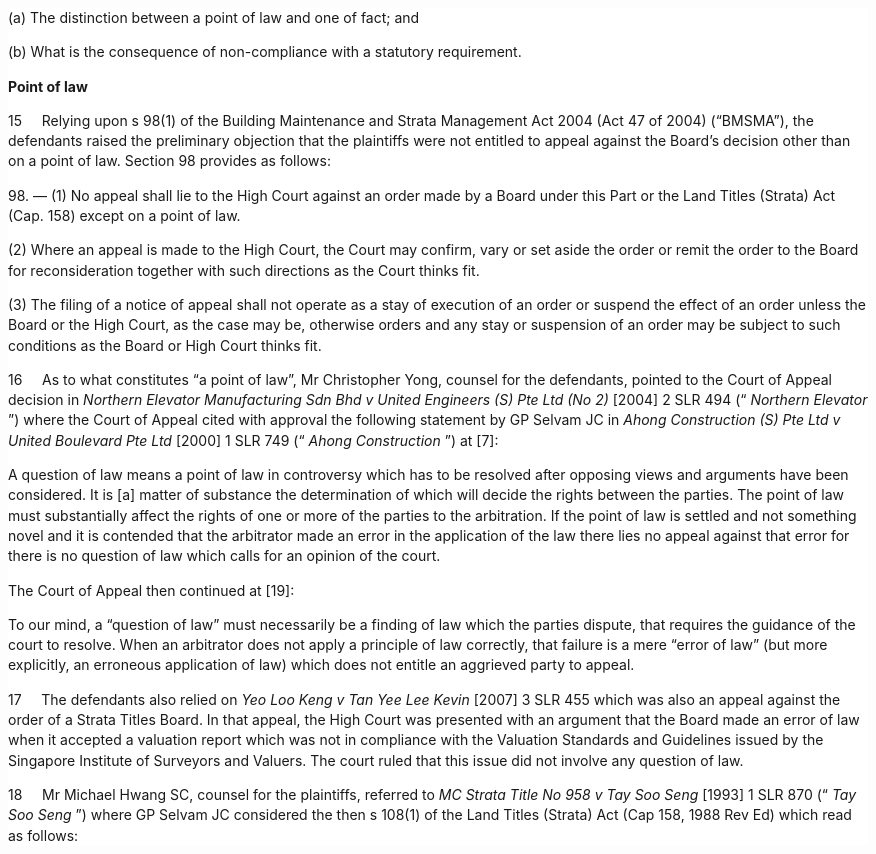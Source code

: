 (a) The distinction between a point of law and one of fact; and 

 (b) What is the consequence of non-compliance with a statutory requirement. 

**Point of law** 

15     Relying upon s 98(1) of the Building Maintenance and Strata Management Act 2004 (Act 47 of 2004) (“BMSMA”), the defendants raised the preliminary objection that the plaintiffs were not entitled to appeal against the Board’s decision other than on a point of law. Section 98 provides as follows: 

98\. — (1) No appeal shall lie to the High Court against an order made by a Board under this Part or the Land Titles (Strata) Act (Cap. 158) except on a point of law. 

 (2) Where an appeal is made to the High Court, the Court may confirm, vary or set aside the order or remit the order to the Board for reconsideration together with such directions as the Court thinks fit. 

 (3) The filing of a notice of appeal shall not operate as a stay of execution of an order or suspend the effect of an order unless the Board or the High Court, as the case may be, otherwise orders and any stay or suspension of an order may be subject to such conditions as the Board or High Court thinks fit. 

16     As to what constitutes “a point of law”, Mr Christopher Yong, counsel for the defendants, pointed to the Court of Appeal decision in _Northern Elevator Manufacturing Sdn Bhd v United Engineers (S) Pte Ltd (No 2)_ <span class="citation">[2004] 2 SLR 494</span> (“ _Northern Elevator_ ”) where the Court of Appeal cited with approval the following statement by GP Selvam JC in _Ahong Construction (S) Pte Ltd v United Boulevard Pte Ltd_ <span class="citation">[2000] 1 SLR 749</span> (“ _Ahong Construction_ ”) at [7]: 

 A question of law means a point of law in controversy which has to be resolved after opposing views and arguments have been considered. It is [a] matter of substance the determination of which will decide the rights between the parties. The point of law must substantially affect the rights of one or more of the parties to the arbitration. If the point of law is settled and not something novel and it is contended that the arbitrator made an error in the application of the law there lies no appeal against that error for there is no question of law which calls for an opinion of the court. 

The Court of Appeal then continued at [19]: 


 To our mind, a “question of law” must necessarily be a finding of law which the parties dispute, that requires the guidance of the court to resolve. When an arbitrator does not apply a principle of law correctly, that failure is a mere “error of law” (but more explicitly, an erroneous application of law) which does not entitle an aggrieved party to appeal. 

17     The defendants also relied on _Yeo Loo Keng v Tan Yee Lee Kevin_ <span class="citation">[2007] 3 SLR 455</span> which was also an appeal against the order of a Strata Titles Board. In that appeal, the High Court was presented with an argument that the Board made an error of law when it accepted a valuation report which was not in compliance with the Valuation Standards and Guidelines issued by the Singapore Institute of Surveyors and Valuers. The court ruled that this issue did not involve any question of law. 

18     Mr Michael Hwang SC, counsel for the plaintiffs, referred to _MC Strata Title No 958 v Tay Soo Seng_ <span class="citation">[1993] 1 SLR 870</span> (“ _Tay Soo Seng_ ”) where GP Selvam JC considered the then s 108(1) of the Land Titles (Strata) Act (Cap 158, 1988 Rev Ed) which read as follows: 
